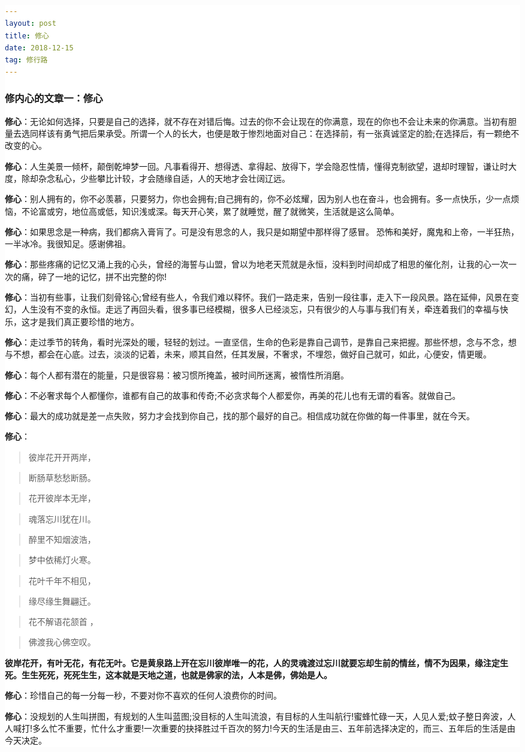 ```yaml
---
layout: post
title: 修心
date: 2018-12-15  
tag: 修行路
---
```

### 修内心的文章一：修心
**修心**：无论如何选择，只要是自己的选择，就不存在对错后悔。过去的你不会让现在的你满意，现在的你也不会让未来的你满意。当初有胆量去选同样该有勇气把后果承受。所谓一个人的长大，也便是敢于惨烈地面对自己：在选择前，有一张真诚坚定的脸;在选择后，有一颗绝不改变的心。

**修心**：人生美景一倾杯，颠倒乾坤梦一回。凡事看得开、想得透、拿得起、放得下，学会隐忍性情，懂得克制欲望，退却时理智，谦让时大度，除却杂念私心，少些攀比计较，才会随缘自适，人的天地才会壮阔辽远。

**修心**：别人拥有的，你不必羡慕，只要努力，你也会拥有;自己拥有的，你不必炫耀，因为别人也在奋斗，也会拥有。多一点快乐，少一点烦恼，不论富或穷，地位高或低，知识浅或深。每天开心笑，累了就睡觉，醒了就微笑，生活就是这么简单。

**修心**：如果思念是一种病，我们都病入膏肓了。可是没有思念的人，我只是如期望中那样得了感冒。 恐怖和美好，魔鬼和上帝，一半狂热，一半冰冷。我很知足。感谢佛祖。

**修心**：那些疼痛的记忆又涌上我的心头，曾经的海誓与山盟，曾以为地老天荒就是永恒，没料到时间却成了相思的催化剂，让我的心一次一次的痛，碎了一地的记忆，拼不出完整的你!

**修心**：当初有些事，让我们刻骨铭心;曾经有些人，令我们难以释怀。我们一路走来，告别一段往事，走入下一段风景。路在延伸，风景在变幻，人生没有不变的永恒。走远了再回头看，很多事已经模糊，很多人已经淡忘，只有很少的人与事与我们有关，牵连着我们的幸福与快乐，这才是我们真正要珍惜的地方。

**修心**：走过季节的转角，看时光深处的暖，轻轻的划过。一直坚信，生命的色彩是靠自己调节，是靠自己来把握。那些怀想，念与不念，想与不想，都会在心底。过去，淡淡的记着，未来，顺其自然，任其发展，不奢求，不埋怨，做好自己就可，如此，心便安，情更暖。

**修心**：每个人都有潜在的能量，只是很容易：被习惯所掩盖，被时间所迷离，被惰性所消磨。

**修心**：不必奢求每个人都懂你，谁都有自己的故事和传奇;不必贪求每个人都爱你，再美的花儿也有无谓的看客。就做自己。

**修心**：最大的成功就是差一点失败，努力才会找到你自己，找的那个最好的自己。相信成功就在你做的每一件事里，就在今天。

**修心**： 
>彼岸花开开两岸，

>断肠草愁愁断肠。

>花开彼岸本无岸，

>魂落忘川犹在川。

>醉里不知烟波浩，

>梦中依稀灯火寒。

>花叶千年不相见，

>缘尽缘生舞翩迁。

>花不解语花颔首 ，

>佛渡我心佛空叹。

**彼岸花开，有叶无花，有花无叶。它是黄泉路上开在忘川彼岸唯一的花，人的灵魂渡过忘川就要忘却生前的情丝，情不为因果，缘注定生死。生生死死，死死生生，这本就是天地之道，也就是佛家的法，人本是佛，佛始是人。**

**修心**：珍惜自己的每一分每一秒，不要对你不喜欢的任何人浪费你的时间。

**修心**：没规划的人生叫拼图，有规划的人生叫蓝图;没目标的人生叫流浪，有目标的人生叫航行!蜜蜂忙碌一天，人见人爱;蚊子整日奔波，人人喊打!多么忙不重要，忙什么才重要!一次重要的抉择胜过千百次的努力!今天的生活是由三、五年前选择决定的，而三、五年后的生活是由今天决定。
